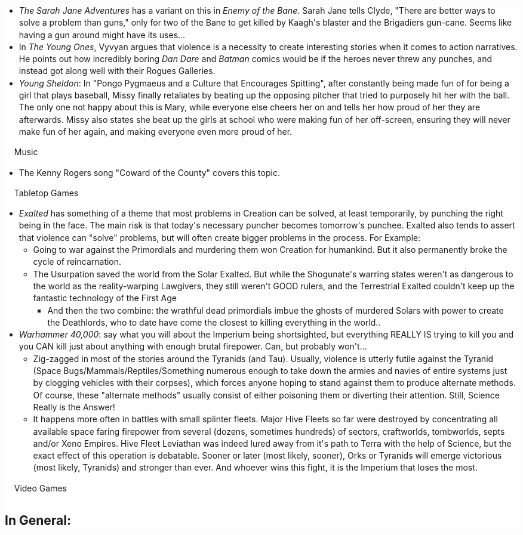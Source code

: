 -   _The Sarah Jane Adventures_ has a variant on this in _Enemy of the Bane_. Sarah Jane tells Clyde, "There are better ways to solve a problem than guns," only for two of the Bane to get killed by Kaagh's blaster and the Brigadiers gun-cane. Seems like having a gun around might have its uses...
-   In _The Young Ones_, Vyvyan argues that violence is a necessity to create interesting stories when it comes to action narratives. He points out how incredibly boring _Dan Dare_ and _Batman_ comics would be if the heroes never threw any punches, and instead got along well with their Rogues Galleries.
-   _Young Sheldon_: In "Pongo Pygmaeus and a Culture that Encourages Spitting", after constantly being made fun of for being a girl that plays baseball, Missy finally retaliates by beating up the opposing pitcher that tried to purposely hit her with the ball. The only one not happy about this is Mary, while everyone else cheers her on and tells her how proud of her they are afterwards. Missy also states she beat up the girls at school who were making fun of her off-screen, ensuring they will never make fun of her again, and making everyone even more proud of her.

    Music 

-   The Kenny Rogers song "Coward of the County" covers this topic.

    Tabletop Games 

-   _Exalted_ has something of a theme that most problems in Creation can be solved, at least temporarily, by punching the right being in the face. The main risk is that today's necessary puncher becomes tomorrow's punchee. Exalted also tends to assert that violence can "solve" problems, but will often create bigger problems in the process. For Example:
    -   Going to war against the Primordials and murdering them won Creation for humankind. But it also permanently broke the cycle of reincarnation.
    -   The Usurpation saved the world from the Solar Exalted. But while the Shogunate's warring states weren't as dangerous to the world as the reality-warping Lawgivers, they still weren't GOOD rulers, and the Terrestrial Exalted couldn't keep up the fantastic technology of the First Age
        -   And then the two combine: the wrathful dead primordials imbue the ghosts of murdered Solars with power to create the Deathlords, who to date have come the closest to killing everything in the world..
-   _Warhammer 40,000_: say what you will about the Imperium being shortsighted, but everything REALLY IS trying to kill you and you CAN kill just about anything with enough brutal firepower. Can, but probably won't...
    -   Zig-zagged in most of the stories around the Tyranids (and Tau). Usually, violence is utterly futile against the Tyranid (Space Bugs/Mammals/Reptiles/Something numerous enough to take down the armies and navies of entire systems just by clogging vehicles with their corpses), which forces anyone hoping to stand against them to produce alternate methods. Of course, these "alternate methods" usually consist of either poisoning them or diverting their attention. Still, Science Really is the Answer!
    -   It happens more often in battles with small splinter fleets. Major Hive Fleets so far were destroyed by concentrating all available space faring firepower from several (dozens, sometimes hundreds) of sectors, craftworlds, tombworlds, septs and/or Xeno Empires. Hive Fleet Leviathan was indeed lured away from it's path to Terra with the help of Science, but the exact effect of this operation is debatable. Sooner or later (most likely, sooner), Orks or Tyranids will emerge victorious (most likely, Tyranids) and stronger than ever. And whoever wins this fight, it is the Imperium that loses the most.

    Video Games 

## In General:

